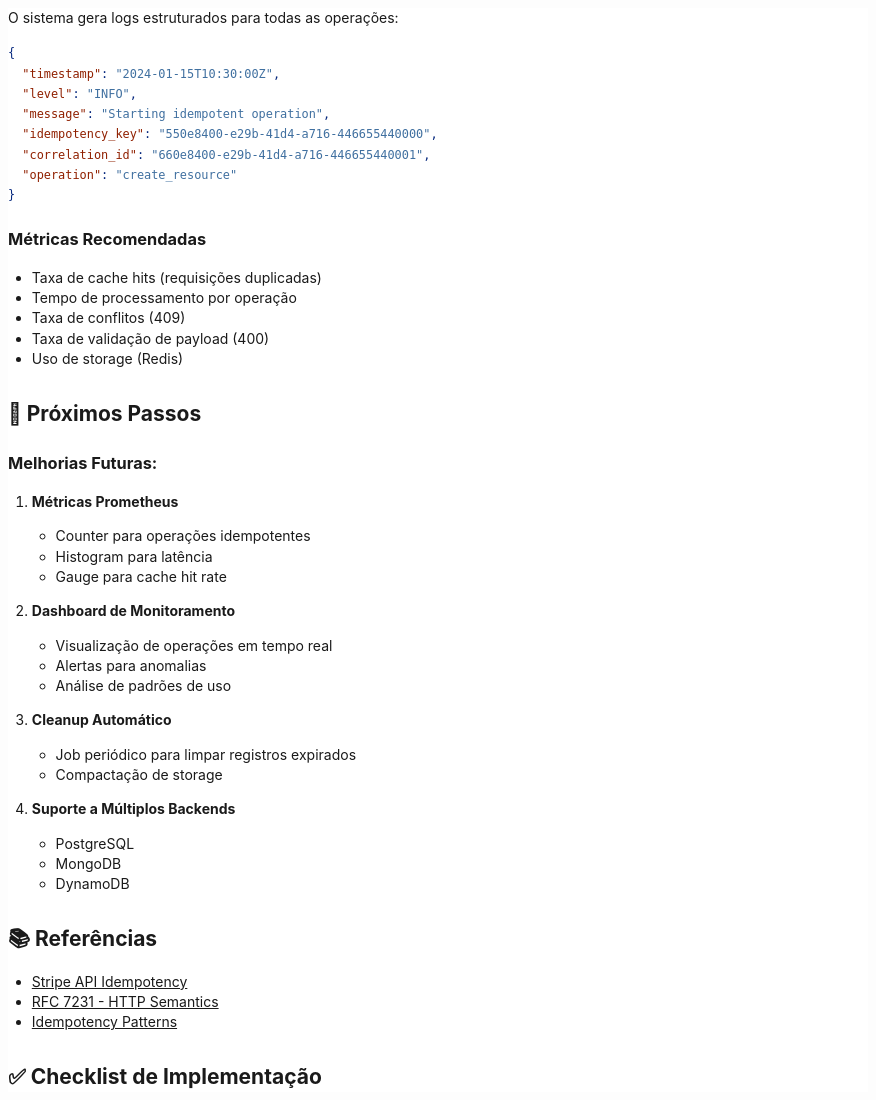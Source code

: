 O sistema gera logs estruturados para todas as operações:

```json
{
  "timestamp": "2024-01-15T10:30:00Z",
  "level": "INFO",
  "message": "Starting idempotent operation",
  "idempotency_key": "550e8400-e29b-41d4-a716-446655440000",
  "correlation_id": "660e8400-e29b-41d4-a716-446655440001",
  "operation": "create_resource"
}
```

### Métricas Recomendadas

- Taxa de cache hits (requisições duplicadas)
- Tempo de processamento por operação
- Taxa de conflitos (409)
- Taxa de validação de payload (400)
- Uso de storage (Redis)

## 🚀 Próximos Passos

### Melhorias Futuras:

1. **Métricas Prometheus**
   - Counter para operações idempotentes
   - Histogram para latência
   - Gauge para cache hit rate

2. **Dashboard de Monitoramento**
   - Visualização de operações em tempo real
   - Alertas para anomalias
   - Análise de padrões de uso

3. **Cleanup Automático**
   - Job periódico para limpar registros expirados
   - Compactação de storage

4. **Suporte a Múltiplos Backends**
   - PostgreSQL
   - MongoDB
   - DynamoDB

## 📚 Referências

- [Stripe API Idempotency](https://stripe.com/docs/api/idempotent_requests)
- [RFC 7231 - HTTP Semantics](https://tools.ietf.org/html/rfc7231)
- [Idempotency Patterns](https://aws.amazon.com/builders-library/making-retries-safe-with-idempotent-APIs/)

## ✅ Checklist de Implementação
